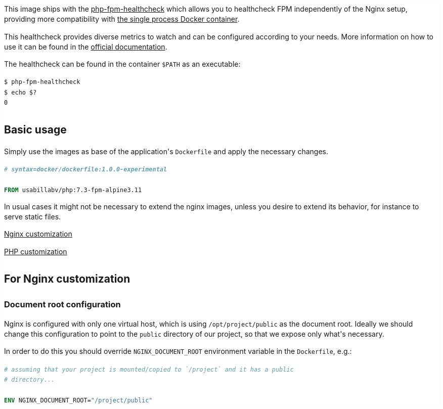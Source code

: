 This image ships with the [php-fpm-healthcheck](https://github.com/renatomefi/php-fpm-healthcheck) which allows you to
healthcheck FPM independently of the Nginx setup, providing more compatibility with [the single process Docker
container](https://cloud.google.com/solutions/best-practices-for-building-containers#package_a_single_app_per_container).

This healthcheck provides diverse metrics to watch and can be configured according to your needs.
More information on how to use it can be found in the
[official documentation](https://github.com/renatomefi/php-fpm-healthcheck#a-php-fpm-health-check-script).

The healthcheck can be found in the container `$PATH` as an executable:

```console
$ php-fpm-healthcheck
$ echo $?
0
```

## Basic usage

Simply use the images as base of the application's `Dockerfile` and apply the necessary changes.

```Dockerfile
# syntax=docker/dockerfile:1.0.0-experimental

FROM usabillabv/php:7.3-fpm-alpine3.11
```

In usual cases it might not be necessary to extend the nginx images, unless you desire to extend its behavior, for
instance to serve static files.

[Nginx customization](#for-nginx-customization)

[PHP customization](#for-php-customization)

## For Nginx customization

### Document root configuration

Nginx is configured with only one virtual host, which is using `/opt/project/public` as the document root. Ideally we
should change this configuration to point to the `public` directory of our project, so that we expose only what's
necessary.

In order to do this you should override `NGINX_DOCUMENT_ROOT` environment variable in the `Dockerfile`, e.g.:  

```Dockerfile
# assuming that your project is mounted/copied to `/project` and it has a public
# directory...

ENV NGINX_DOCUMENT_ROOT="/project/public"
```
